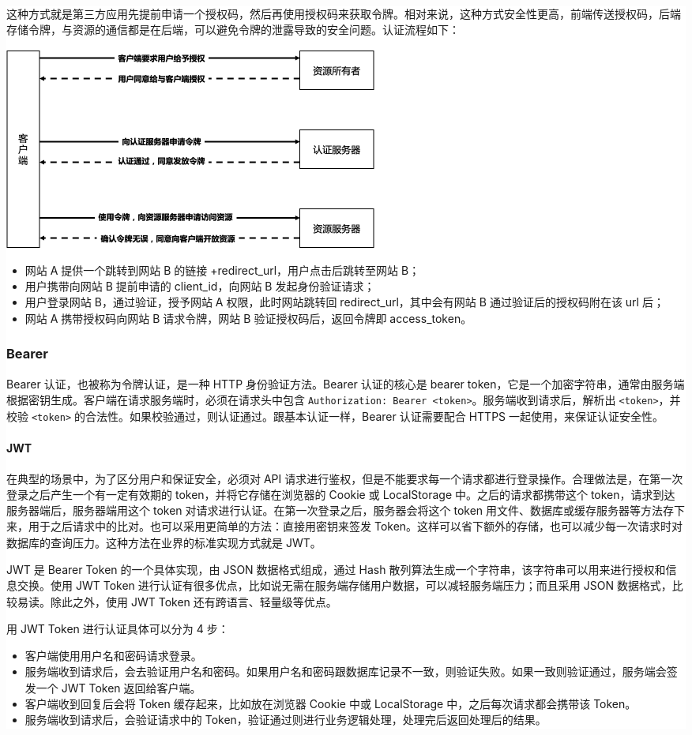 这种方式就是第三方应用先提前申请一个授权码，然后再使用授权码来获取令牌。相对来说，这种方式安全性更高，前端传送授权码，后端存储令牌，与资源的通信都是在后端，可以避免令牌的泄露导致的安全问题。认证流程如下：

<img src="figures/image-20220914155315482.png" alt="image-20220914155315482" style="zoom:50%;" />

- 网站 A 提供一个跳转到网站 B 的链接 +redirect_url，用户点击后跳转至网站 B；
- 用户携带向网站 B 提前申请的 client_id，向网站 B 发起身份验证请求；
- 用户登录网站 B，通过验证，授予网站 A 权限，此时网站跳转回 redirect_url，其中会有网站 B 通过验证后的授权码附在该 url 后；
- 网站 A 携带授权码向网站 B 请求令牌，网站 B 验证授权码后，返回令牌即 access_token。

### Bearer

Bearer 认证，也被称为令牌认证，是一种 HTTP 身份验证方法。Bearer 认证的核心是 bearer token，它是一个加密字符串，通常由服务端根据密钥生成。客户端在请求服务端时，必须在请求头中包含 `Authorization: Bearer <token>`。服务端收到请求后，解析出 `<token>`，并校验 `<token>` 的合法性。如果校验通过，则认证通过。跟基本认证一样，Bearer 认证需要配合 HTTPS 一起使用，来保证认证安全性。

#### JWT

在典型的场景中，为了区分用户和保证安全，必须对 API 请求进行鉴权，但是不能要求每一个请求都进行登录操作。合理做法是，在第一次登录之后产生一个有一定有效期的 token，并将它存储在浏览器的 Cookie 或 LocalStorage 中。之后的请求都携带这个 token，请求到达服务器端后，服务器端用这个 token 对请求进行认证。在第一次登录之后，服务器会将这个 token 用文件、数据库或缓存服务器等方法存下来，用于之后请求中的比对。也可以采用更简单的方法：直接用密钥来签发 Token。这样可以省下额外的存储，也可以减少每一次请求时对数据库的查询压力。这种方法在业界的标准实现方式就是 JWT。

JWT 是 Bearer Token 的一个具体实现，由 JSON 数据格式组成，通过 Hash 散列算法生成一个字符串，该字符串可以用来进行授权和信息交换。使用 JWT Token 进行认证有很多优点，比如说无需在服务端存储用户数据，可以减轻服务端压力；而且采用 JSON 数据格式，比较易读。除此之外，使用 JWT  Token 还有跨语言、轻量级等优点。

用 JWT Token 进行认证具体可以分为 4 步：

- 客户端使用用户名和密码请求登录。
- 服务端收到请求后，会去验证用户名和密码。如果用户名和密码跟数据库记录不一致，则验证失败。如果一致则验证通过，服务端会签发一个 JWT Token 返回给客户端。
- 客户端收到回复后会将 Token 缓存起来，比如放在浏览器 Cookie 中或 LocalStorage 中，之后每次请求都会携带该 Token。
- 服务端收到请求后，会验证请求中的 Token，验证通过则进行业务逻辑处理，处理完后返回处理后的结果。
